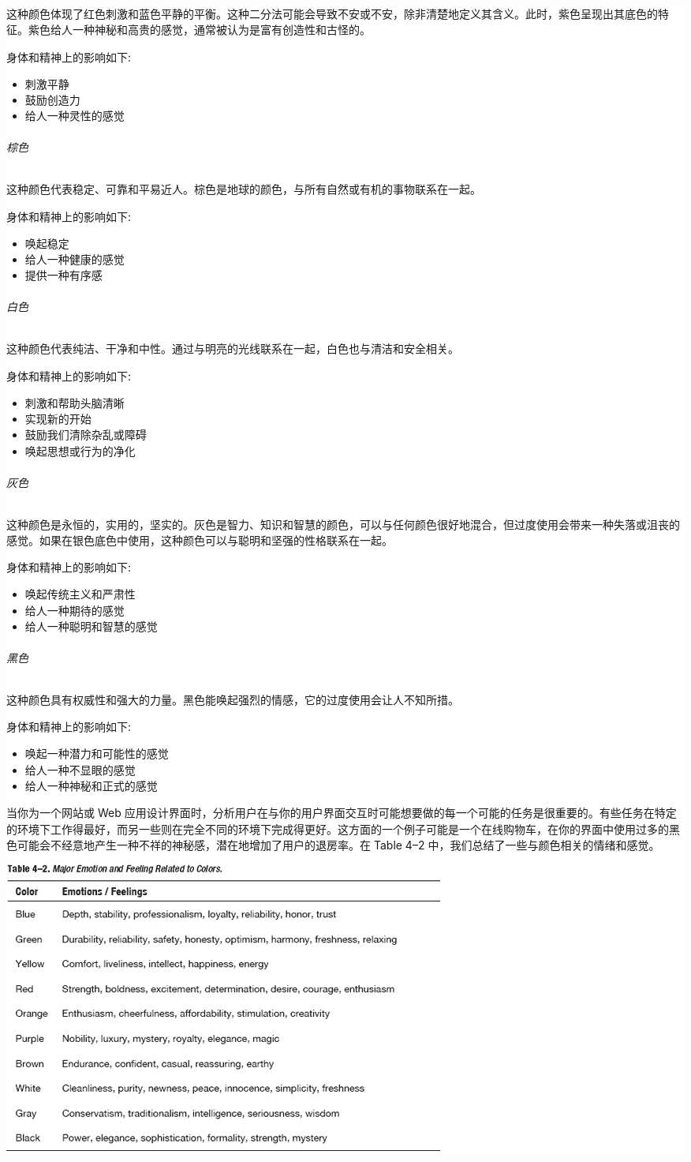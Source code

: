 这种颜色体现了红色刺激和蓝色平静的平衡。这种二分法可能会导致不安或不安，除非清楚地定义其含义。此时，紫色呈现出其底色的特征。紫色给人一种神秘和高贵的感觉，通常被认为是富有创造性和古怪的。

身体和精神上的影响如下:

*   刺激平静
*   鼓励创造力
*   给人一种灵性的感觉

###### 棕色

这种颜色代表稳定、可靠和平易近人。棕色是地球的颜色，与所有自然或有机的事物联系在一起。

身体和精神上的影响如下:

*   唤起稳定
*   给人一种健康的感觉
*   提供一种有序感

###### 白色

这种颜色代表纯洁、干净和中性。通过与明亮的光线联系在一起，白色也与清洁和安全相关。

身体和精神上的影响如下:

*   刺激和帮助头脑清晰
*   实现新的开始
*   鼓励我们清除杂乱或障碍
*   唤起思想或行为的净化

###### 灰色

这种颜色是永恒的，实用的，坚实的。灰色是智力、知识和智慧的颜色，可以与任何颜色很好地混合，但过度使用会带来一种失落或沮丧的感觉。如果在银色底色中使用，这种颜色可以与聪明和坚强的性格联系在一起。

身体和精神上的影响如下:

*   唤起传统主义和严肃性
*   给人一种期待的感觉
*   给人一种聪明和智慧的感觉

###### 黑色

这种颜色具有权威性和强大的力量。黑色能唤起强烈的情感，它的过度使用会让人不知所措。

身体和精神上的影响如下:

*   唤起一种潜力和可能性的感觉
*   给人一种不显眼的感觉
*   给人一种神秘和正式的感觉

当你为一个网站或 Web 应用设计界面时，分析用户在与你的用户界面交互时可能想要做的每一个可能的任务是很重要的。有些任务在特定的环境下工作得最好，而另一些则在完全不同的环境下完成得更好。这方面的一个例子可能是一个在线购物车，在你的界面中使用过多的黑色可能会不经意地产生一种不祥的神秘感，潜在地增加了用户的退房率。在 Table 4–2 中，我们总结了一些与颜色相关的情绪和感觉。

![images](img/t0402.jpg)
